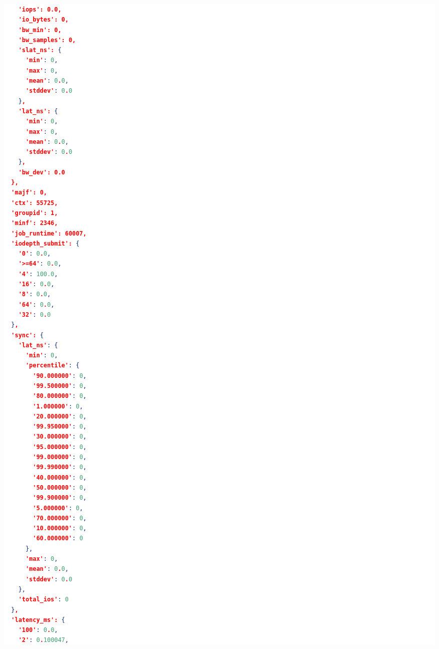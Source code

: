 ```json
    'iops': 0.0,
    'io_bytes': 0,
    'bw_min': 0,
    'bw_samples': 0,
    'slat_ns': {
      'min': 0,
      'max': 0,
      'mean': 0.0,
      'stddev': 0.0
    },
    'lat_ns': {
      'min': 0,
      'max': 0,
      'mean': 0.0,
      'stddev': 0.0
    },
    'bw_dev': 0.0
  },
  'majf': 0,
  'ctx': 55725,
  'groupid': 1,
  'minf': 2346,
  'job_runtime': 60007,
  'iodepth_submit': {
    '0': 0.0,
    '>=64': 0.0,
    '4': 100.0,
    '16': 0.0,
    '8': 0.0,
    '64': 0.0,
    '32': 0.0
  },
  'sync': {
    'lat_ns': {
      'min': 0,
      'percentile': {
        '90.000000': 0,
        '99.500000': 0,
        '80.000000': 0,
        '1.000000': 0,
        '20.000000': 0,
        '99.950000': 0,
        '30.000000': 0,
        '95.000000': 0,
        '99.000000': 0,
        '99.990000': 0,
        '40.000000': 0,
        '50.000000': 0,
        '99.900000': 0,
        '5.000000': 0,
        '70.000000': 0,
        '10.000000': 0,
        '60.000000': 0
      },
      'max': 0,
      'mean': 0.0,
      'stddev': 0.0
    },
    'total_ios': 0
  },
  'latency_ms': {
    '100': 0.0,
    '2': 0.100047,
```